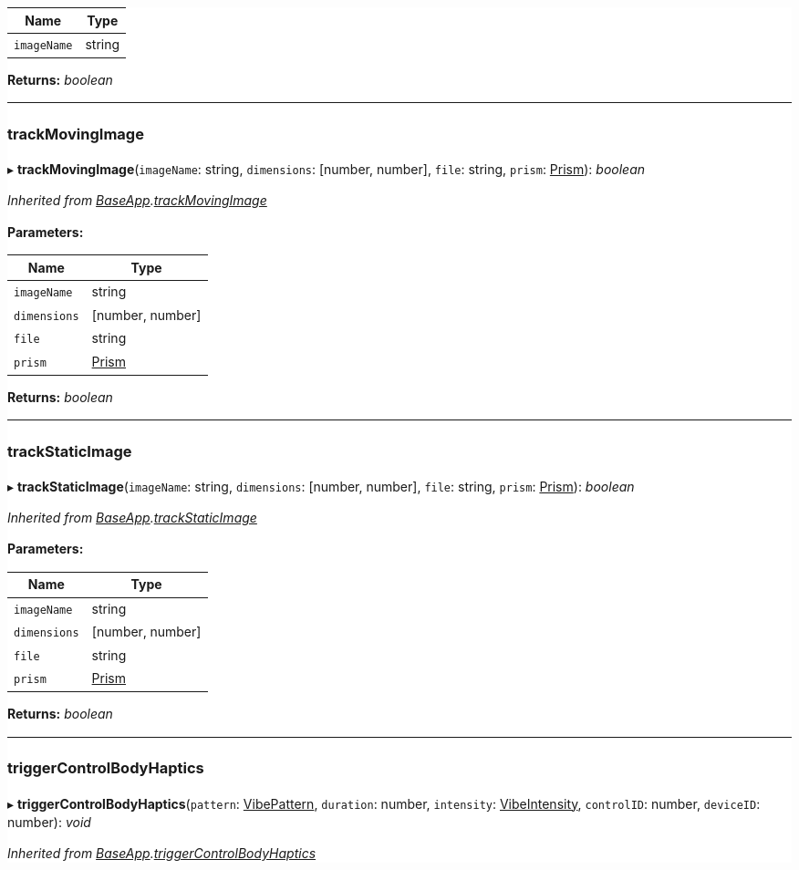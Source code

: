 Name | Type |
------ | ------ |
`imageName` | string |

**Returns:** *boolean*

___

###  trackMovingImage

▸ **trackMovingImage**(`imageName`: string, `dimensions`: [number, number], `file`: string, `prism`: [Prism](_lumin_.prism.md)): *boolean*

*Inherited from [BaseApp](_lumin_.baseapp.md).[trackMovingImage](_lumin_.baseapp.md#trackmovingimage)*

**Parameters:**

Name | Type |
------ | ------ |
`imageName` | string |
`dimensions` | [number, number] |
`file` | string |
`prism` | [Prism](_lumin_.prism.md) |

**Returns:** *boolean*

___

###  trackStaticImage

▸ **trackStaticImage**(`imageName`: string, `dimensions`: [number, number], `file`: string, `prism`: [Prism](_lumin_.prism.md)): *boolean*

*Inherited from [BaseApp](_lumin_.baseapp.md).[trackStaticImage](_lumin_.baseapp.md#trackstaticimage)*

**Parameters:**

Name | Type |
------ | ------ |
`imageName` | string |
`dimensions` | [number, number] |
`file` | string |
`prism` | [Prism](_lumin_.prism.md) |

**Returns:** *boolean*

___

###  triggerControlBodyHaptics

▸ **triggerControlBodyHaptics**(`pattern`: [VibePattern](../enums/_lumin_.haptics.vibepattern.md), `duration`: number, `intensity`: [VibeIntensity](../enums/_lumin_.haptics.vibeintensity.md), `controlID`: number, `deviceID`: number): *void*

*Inherited from [BaseApp](_lumin_.baseapp.md).[triggerControlBodyHaptics](_lumin_.baseapp.md#triggercontrolbodyhaptics)*
